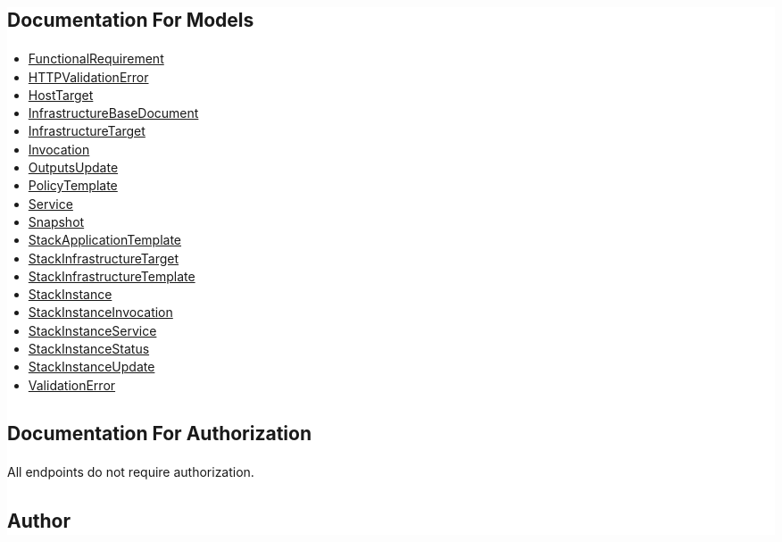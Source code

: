 
## Documentation For Models

 - [FunctionalRequirement](docs/FunctionalRequirement.md)
 - [HTTPValidationError](docs/HTTPValidationError.md)
 - [HostTarget](docs/HostTarget.md)
 - [InfrastructureBaseDocument](docs/InfrastructureBaseDocument.md)
 - [InfrastructureTarget](docs/InfrastructureTarget.md)
 - [Invocation](docs/Invocation.md)
 - [OutputsUpdate](docs/OutputsUpdate.md)
 - [PolicyTemplate](docs/PolicyTemplate.md)
 - [Service](docs/Service.md)
 - [Snapshot](docs/Snapshot.md)
 - [StackApplicationTemplate](docs/StackApplicationTemplate.md)
 - [StackInfrastructureTarget](docs/StackInfrastructureTarget.md)
 - [StackInfrastructureTemplate](docs/StackInfrastructureTemplate.md)
 - [StackInstance](docs/StackInstance.md)
 - [StackInstanceInvocation](docs/StackInstanceInvocation.md)
 - [StackInstanceService](docs/StackInstanceService.md)
 - [StackInstanceStatus](docs/StackInstanceStatus.md)
 - [StackInstanceUpdate](docs/StackInstanceUpdate.md)
 - [ValidationError](docs/ValidationError.md)


## Documentation For Authorization

 All endpoints do not require authorization.

## Author




